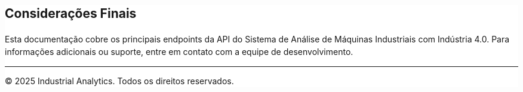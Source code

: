 ## Considerações Finais

Esta documentação cobre os principais endpoints da API do Sistema de Análise de Máquinas Industriais com Indústria 4.0. Para informações adicionais ou suporte, entre em contato com a equipe de desenvolvimento.

---

© 2025 Industrial Analytics. Todos os direitos reservados.
